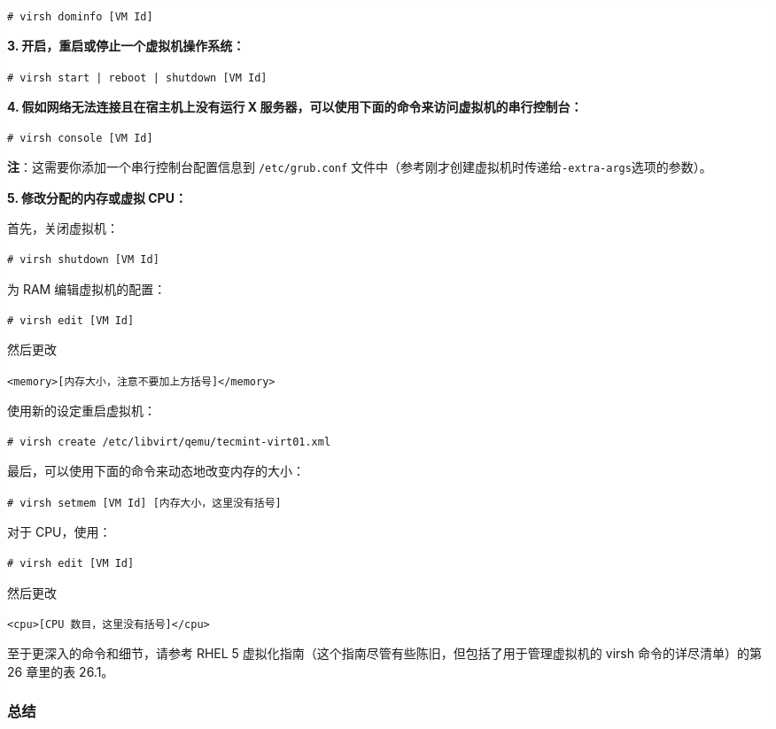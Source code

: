 ```shell
# virsh dominfo [VM Id]
```

**3. 开启，重启或停止一个虚拟机操作系统：**

```shell
# virsh start | reboot | shutdown [VM Id]
```

**4. 假如网络无法连接且在宿主机上没有运行 X 服务器，可以使用下面的命令来访问虚拟机的串行控制台：**

```shell
# virsh console [VM Id]
```

**注**：这需要你添加一个串行控制台配置信息到 `/etc/grub.conf` 文件中（参考刚才创建虚拟机时传递给`-extra-args`选项的参数）。

**5. 修改分配的内存或虚拟 CPU：**

首先，关闭虚拟机：

```shell
# virsh shutdown [VM Id]
```

为 RAM 编辑虚拟机的配置：

```shell
# virsh edit [VM Id]
```

然后更改

```shell
<memory>[内存大小，注意不要加上方括号]</memory>
```

使用新的设定重启虚拟机：

```shell
# virsh create /etc/libvirt/qemu/tecmint-virt01.xml
```

最后，可以使用下面的命令来动态地改变内存的大小：

```shell
# virsh setmem [VM Id] [内存大小，这里没有括号]
```

对于 CPU，使用：

```shell
# virsh edit [VM Id]
```

然后更改

```shell
<cpu>[CPU 数目，这里没有括号]</cpu>
```

至于更深入的命令和细节，请参考 RHEL 5 虚拟化指南（这个指南尽管有些陈旧，但包括了用于管理虚拟机的 virsh 命令的详尽清单）的第 26 章里的表 26.1。

### 总结

